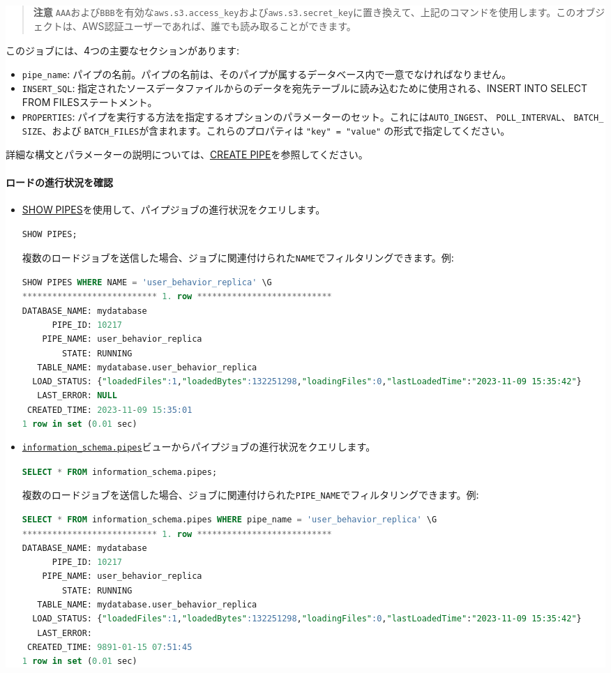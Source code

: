 > **注意**
`AAA`および`BBB`を有効な`aws.s3.access_key`および`aws.s3.secret_key`に置き換えて、上記のコマンドを使用します。このオブジェクトは、AWS認証ユーザーであれば、誰でも読み取ることができます。

このジョブには、4つの主要なセクションがあります:

- `pipe_name`: パイプの名前。パイプの名前は、そのパイプが属するデータベース内で一意でなければなりません。
- `INSERT_SQL`: 指定されたソースデータファイルからのデータを宛先テーブルに読み込むために使用される、INSERT INTO SELECT FROM FILESステートメント。
- `PROPERTIES`: パイプを実行する方法を指定するオプションのパラメーターのセット。これには`AUTO_INGEST`、 `POLL_INTERVAL`、 `BATCH_SIZE`、および `BATCH_FILES`が含まれます。これらのプロパティは `"key" = "value"` の形式で指定してください。

詳細な構文とパラメーターの説明については、[CREATE PIPE](../sql-reference/sql-statements/data-manipulation/CREATE_PIPE.md)を参照してください。

#### ロードの進行状況を確認

- [SHOW PIPES](../sql-reference/sql-statements/data-manipulation/SHOW_PIPES.md)を使用して、パイプジョブの進行状況をクエリします。

  ```SQL
  SHOW PIPES;
  ```

  複数のロードジョブを送信した場合、ジョブに関連付けられた`NAME`でフィルタリングできます。例:

  ```SQL
  SHOW PIPES WHERE NAME = 'user_behavior_replica' \G
  *************************** 1. row ***************************
  DATABASE_NAME: mydatabase
        PIPE_ID: 10217
      PIPE_NAME: user_behavior_replica
          STATE: RUNNING
     TABLE_NAME: mydatabase.user_behavior_replica
    LOAD_STATUS: {"loadedFiles":1,"loadedBytes":132251298,"loadingFiles":0,"lastLoadedTime":"2023-11-09 15:35:42"}
     LAST_ERROR: NULL
   CREATED_TIME: 2023-11-09 15:35:01
  1 row in set (0.01 sec)
  ```

- [`information_schema.pipes`](../reference/information_schema/pipes.md)ビューからパイプジョブの進行状況をクエリします。

  ```SQL
  SELECT * FROM information_schema.pipes;
  ```

  複数のロードジョブを送信した場合、ジョブに関連付けられた`PIPE_NAME`でフィルタリングできます。例:

  ```SQL
  SELECT * FROM information_schema.pipes WHERE pipe_name = 'user_behavior_replica' \G
  *************************** 1. row ***************************
  DATABASE_NAME: mydatabase
        PIPE_ID: 10217
      PIPE_NAME: user_behavior_replica
          STATE: RUNNING
     TABLE_NAME: mydatabase.user_behavior_replica
    LOAD_STATUS: {"loadedFiles":1,"loadedBytes":132251298,"loadingFiles":0,"lastLoadedTime":"2023-11-09 15:35:42"}
     LAST_ERROR:
   CREATED_TIME: 9891-01-15 07:51:45
  1 row in set (0.01 sec)
  ```
